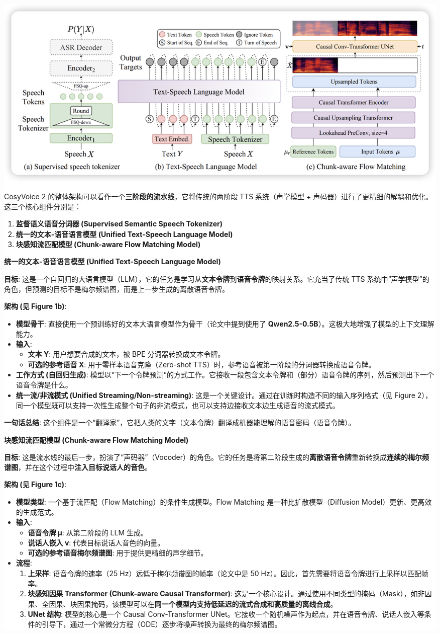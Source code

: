 ![image.png](TTS%20223b1baf8a678071b815ec662eb76ba8/image%202.png)

CosyVoice 2 的整体架构可以看作一个**三阶段的流水线**，它将传统的两阶段 TTS 系统（声学模型 + 声码器）进行了更精细的解耦和优化。这三个核心组件分别是：

1. **监督语义语音分词器 (Supervised Semantic Speech Tokenizer)**
2. **统一的文本-语音语言模型 (Unified Text-Speech Language Model)**
3. **块感知流匹配模型 (Chunk-aware Flow Matching Model)**

**统一的文本-语音语言模型 (Unified Text-Speech Language Model)**

**目标**: 这是一个自回归的大语言模型（LLM），它的任务是学习从**文本令牌**到**语音令牌**的映射关系。它充当了传统 TTS 系统中“声学模型”的角色，但预测的目标不是梅尔频谱图，而是上一步生成的离散语音令牌。

**架构 (见 Figure 1b)**:

- **模型骨干**: 直接使用一个预训练好的文本大语言模型作为骨干（论文中提到使用了 **Qwen2.5-0.5B**）。这极大地增强了模型的上下文理解能力。
- **输入**:
    - **文本 Y**: 用户想要合成的文本，被 BPE 分词器转换成文本令牌。
    - **可选的参考语音 X**: 用于零样本语音克隆（Zero-shot TTS）时，参考语音被第一阶段的分词器转换成语音令牌。
- **工作方式 (自回归生成)**: 模型以“下一个令牌预测”的方式工作。它接收一段包含文本令牌和（部分）语音令牌的序列，然后预测出下一个语音令牌是什么。
- **统一流/非流模式 (Unified Streaming/Non-streaming)**: 这是一个关键设计。通过在训练时构造不同的输入序列格式（见 Figure 2），同一个模型既可以支持一次性生成整个句子的非流模式，也可以支持边接收文本边生成语音的流式模式。

**一句话总结**: 这个组件是一个“翻译家”，它把人类的文字（文本令牌）翻译成机器能理解的语音密码（语音令牌）。

**块感知流匹配模型 (Chunk-aware Flow Matching Model)**

**目标**: 这是流水线的最后一步，扮演了“声码器”（Vocoder）的角色。它的任务是将第二阶段生成的**离散语音令牌**重新转换成**连续的梅尔频谱图**，并在这个过程中**注入目标说话人的音色**。

**架构 (见 Figure 1c)**:

- **模型类型**: 一个基于流匹配（Flow Matching）的条件生成模型。Flow Matching 是一种比扩散模型（Diffusion Model）更新、更高效的生成范式。
- **输入**:
    - **语音令牌 μ**: 从第二阶段的 LLM 生成。
    - **说话人嵌入 v**: 代表目标说话人音色的向量。
    - **可选的参考语音梅尔频谱图**: 用于提供更精细的声学细节。
- **流程**:
    1. **上采样**: 语音令牌的速率（25 Hz）远低于梅尔频谱图的帧率（论文中是 50 Hz）。因此，首先需要将语音令牌进行上采样以匹配帧率。
    2. **块感知因果 Transformer (Chunk-aware Causal Transformer)**: 这是一个核心设计。通过使用不同类型的掩码（Mask），如非因果、全因果、块因果掩码，该模型可以在**同一个模型内支持低延迟的流式合成和高质量的离线合成**。
    3. **UNet 结构**: 模型的核心是一个 Causal Conv-Transformer UNet。它接收一个随机噪声作为起点，并在语音令牌、说话人嵌入等条件的引导下，通过一个常微分方程（ODE）逐步将噪声转换为最终的梅尔频谱图。
